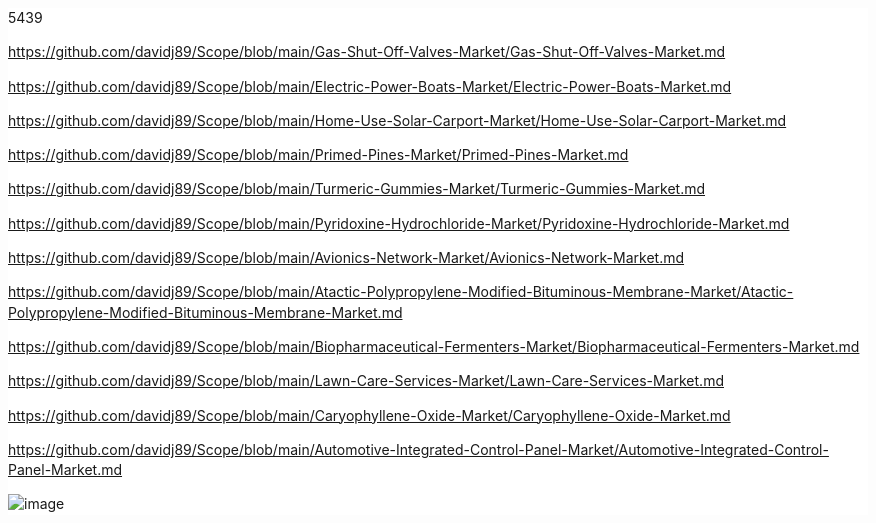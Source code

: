 5439</p><p><a href="https://github.com/davidj89/Scope/blob/main/Gas-Shut-Off-Valves-Market/Gas-Shut-Off-Valves-Market.md">https://github.com/davidj89/Scope/blob/main/Gas-Shut-Off-Valves-Market/Gas-Shut-Off-Valves-Market.md</a></p><p><a href="https://github.com/davidj89/Scope/blob/main/Electric-Power-Boats-Market/Electric-Power-Boats-Market.md">https://github.com/davidj89/Scope/blob/main/Electric-Power-Boats-Market/Electric-Power-Boats-Market.md</a></p><p><a href="https://github.com/davidj89/Scope/blob/main/Home-Use-Solar-Carport-Market/Home-Use-Solar-Carport-Market.md">https://github.com/davidj89/Scope/blob/main/Home-Use-Solar-Carport-Market/Home-Use-Solar-Carport-Market.md</a></p><p><a href="https://github.com/davidj89/Scope/blob/main/Primed-Pines-Market/Primed-Pines-Market.md">https://github.com/davidj89/Scope/blob/main/Primed-Pines-Market/Primed-Pines-Market.md</a></p><p><a href="https://github.com/davidj89/Scope/blob/main/Turmeric-Gummies-Market/Turmeric-Gummies-Market.md">https://github.com/davidj89/Scope/blob/main/Turmeric-Gummies-Market/Turmeric-Gummies-Market.md</a></p><p><a href="https://github.com/davidj89/Scope/blob/main/Pyridoxine-Hydrochloride-Market/Pyridoxine-Hydrochloride-Market.md">https://github.com/davidj89/Scope/blob/main/Pyridoxine-Hydrochloride-Market/Pyridoxine-Hydrochloride-Market.md</a></p><p><a href="https://github.com/davidj89/Scope/blob/main/Avionics-Network-Market/Avionics-Network-Market.md">https://github.com/davidj89/Scope/blob/main/Avionics-Network-Market/Avionics-Network-Market.md</a></p><p><a href="https://github.com/davidj89/Scope/blob/main/Atactic-Polypropylene-Modified-Bituminous-Membrane-Market/Atactic-Polypropylene-Modified-Bituminous-Membrane-Market.md">https://github.com/davidj89/Scope/blob/main/Atactic-Polypropylene-Modified-Bituminous-Membrane-Market/Atactic-Polypropylene-Modified-Bituminous-Membrane-Market.md</a></p><p><a href="https://github.com/davidj89/Scope/blob/main/Biopharmaceutical-Fermenters-Market/Biopharmaceutical-Fermenters-Market.md">https://github.com/davidj89/Scope/blob/main/Biopharmaceutical-Fermenters-Market/Biopharmaceutical-Fermenters-Market.md</a></p><p><a href="https://github.com/davidj89/Scope/blob/main/Lawn-Care-Services-Market/Lawn-Care-Services-Market.md">https://github.com/davidj89/Scope/blob/main/Lawn-Care-Services-Market/Lawn-Care-Services-Market.md</a></p><p><a href="https://github.com/davidj89/Scope/blob/main/Caryophyllene-Oxide-Market/Caryophyllene-Oxide-Market.md">https://github.com/davidj89/Scope/blob/main/Caryophyllene-Oxide-Market/Caryophyllene-Oxide-Market.md</a></p><p><a href="https://github.com/davidj89/Scope/blob/main/Automotive-Integrated-Control-Panel-Market/Automotive-Integrated-Control-Panel-Market.md">https://github.com/davidj89/Scope/blob/main/Automotive-Integrated-Control-Panel-Market/Automotive-Integrated-Control-Panel-Market.md</a></p>
![image](https://github.com/user-attachments/assets/8a0d777e-e635-416b-a55e-2f967353e3b0)
